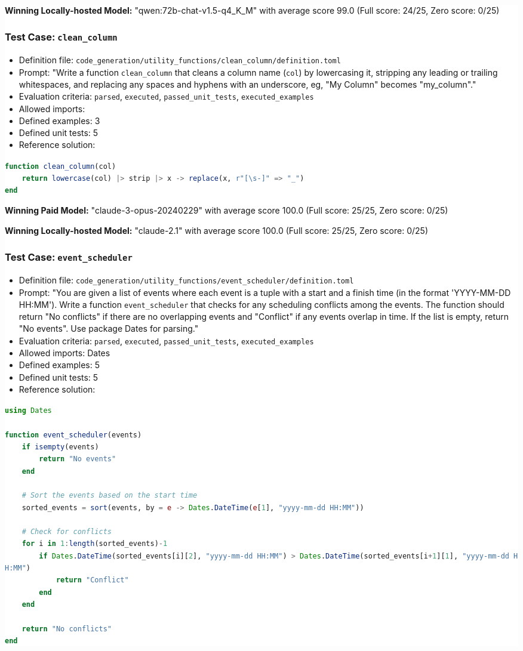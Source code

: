 **Winning Locally-hosted Model:** "qwen:72b-chat-v1.5-q4_K_M" with average score 99.0 (Full score: 24/25, Zero score: 0/25) 



### Test Case: `clean_column`

- Definition file: `code_generation/utility_functions/clean_column/definition.toml`
- Prompt: "Write a function `clean_column` that cleans a column name (`col`) by lowercasing it, stripping any leading or trailing whitespaces, and replacing any spaces and hyphens with an underscore, eg, "My Column" becomes "my_column"."
- Evaluation criteria: `parsed`, `executed`, `passed_unit_tests`, `executed_examples`
- Allowed imports: 
- Defined examples: 3
- Defined unit tests: 5
- Reference solution: 

`````julia
function clean_column(col)
    return lowercase(col) |> strip |> x -> replace(x, r"[\s-]" => "_")
end

`````

**Winning Paid Model:** "claude-3-opus-20240229" with average score 100.0 (Full score: 25/25, Zero score: 0/25) 

**Winning Locally-hosted Model:** "claude-2.1" with average score 100.0 (Full score: 25/25, Zero score: 0/25) 



### Test Case: `event_scheduler`

- Definition file: `code_generation/utility_functions/event_scheduler/definition.toml`
- Prompt: "You are given a list of events where each event is a tuple with a start and a finish time (in the format 'YYYY-MM-DD HH:MM'). Write a function `event_scheduler` that checks for any scheduling conflicts among the events. The function should return "No conflicts" if there are no overlapping events and "Conflict" if any events overlap in time. If the list is empty, return "No events". Use package Dates for parsing."
- Evaluation criteria: `parsed`, `executed`, `passed_unit_tests`, `executed_examples`
- Allowed imports: Dates
- Defined examples: 5
- Defined unit tests: 5
- Reference solution: 

`````julia
using Dates

function event_scheduler(events)
    if isempty(events)
        return "No events"
    end
    
    # Sort the events based on the start time
    sorted_events = sort(events, by = e -> Dates.DateTime(e[1], "yyyy-mm-dd HH:MM"))
    
    # Check for conflicts
    for i in 1:length(sorted_events)-1
        if Dates.DateTime(sorted_events[i][2], "yyyy-mm-dd HH:MM") > Dates.DateTime(sorted_events[i+1][1], "yyyy-mm-dd HH:MM")
            return "Conflict"
        end
    end
    
    return "No conflicts"
end

`````